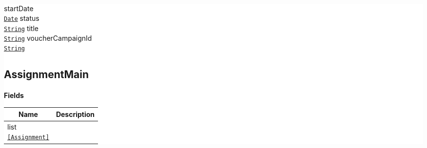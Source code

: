</td>
</tr>
<tr>
<td>
startDate<br />
<a href="/docs/api/scalars#date"><code>Date</code></a>
</td>
<td>

</td>
</tr>
<tr>
<td>
status<br />
<a href="/docs/api/scalars#string"><code>String</code></a>
</td>
<td>

</td>
</tr>
<tr>
<td>
title<br />
<a href="/docs/api/scalars#string"><code>String</code></a>
</td>
<td>

</td>
</tr>
<tr>
<td>
voucherCampaignId<br />
<a href="/docs/api/scalars#string"><code>String</code></a>
</td>
<td>

</td>
</tr>
</tbody>
</table>

## AssignmentMain



<p style={{ marginBottom: "0.4em" }}><strong>Fields</strong></p>

<table>
<thead><tr><th>Name</th><th>Description</th></tr></thead>
<tbody>
<tr>
<td>
list<br />
<a href="/docs/api/objects#assignment"><code>[Assignment]</code></a>
</td>
<td>
